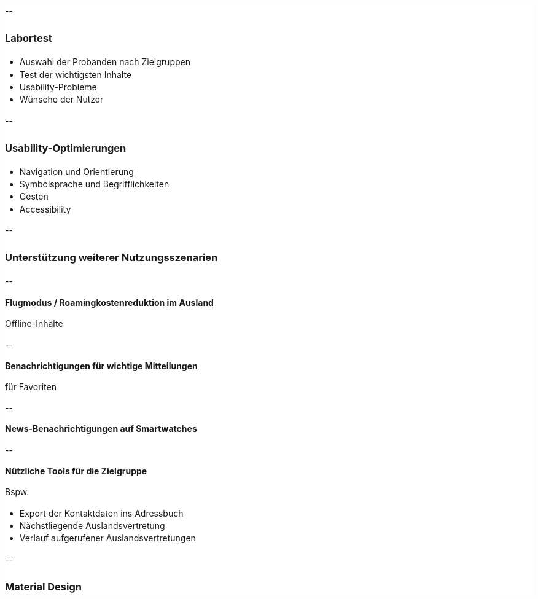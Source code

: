 --



### Labortest

* Auswahl der Probanden nach Zielgruppen
* Test der wichtigsten Inhalte
* Usability-Probleme
* Wünsche der Nutzer

--



### Usability-Optimierungen

* Navigation und Orientierung
* Symbolsprache und Begrifflichkeiten
* Gesten
* Accessibility

--

### Unterstützung weiterer Nutzungsszenarien

--



**Flugmodus / Roamingkostenreduktion im Ausland**

Offline-Inhalte

--



**Benachrichtigungen für wichtige Mitteilungen**

für Favoriten

--



**News-Benachrichtigungen auf Smartwatches**

--

**Nützliche Tools für die Zielgruppe**

Bspw.

* Export der Kontaktdaten ins Adressbuch
* Nächstliegende Auslandsvertretung
* Verlauf aufgerufener Auslandsvertretungen

--



### Material Design
